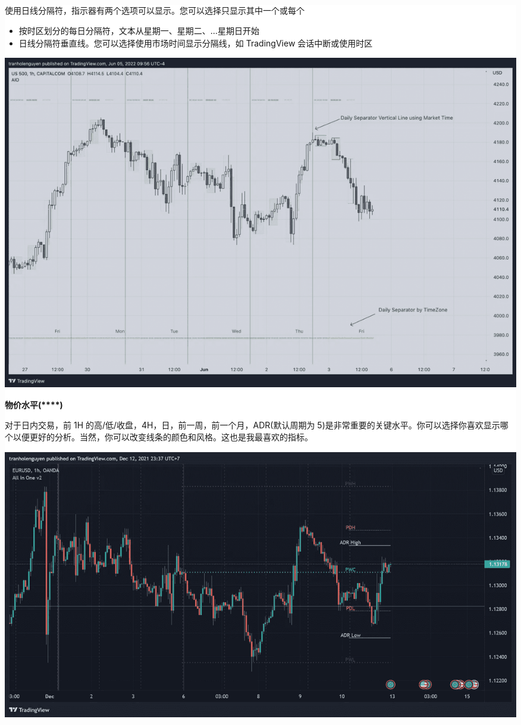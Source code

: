 使用日线分隔符，指示器有两个选项可以显示。您可以选择只显示其中一个或每个

*   按时区划分的每日分隔符，文本从星期一、星期二、…星期日开始
*   日线分隔符垂直线。您可以选择使用市场时间显示分隔线，如 TradingView 会话中断或使用时区

![](img/ad857531e39791503f165b8e33644e55.png)

**物价水平(****)**

对于日内交易，前 1H 的高/低/收盘，4H，日，前一周，前一个月，ADR(默认周期为 5)是非常重要的关键水平。你可以选择你喜欢显示哪个以便更好的分析。当然，你可以改变线条的颜色和风格。这也是我最喜欢的指标。

![](img/d2b9943636edee28be7451eaef72c8ee.png)

